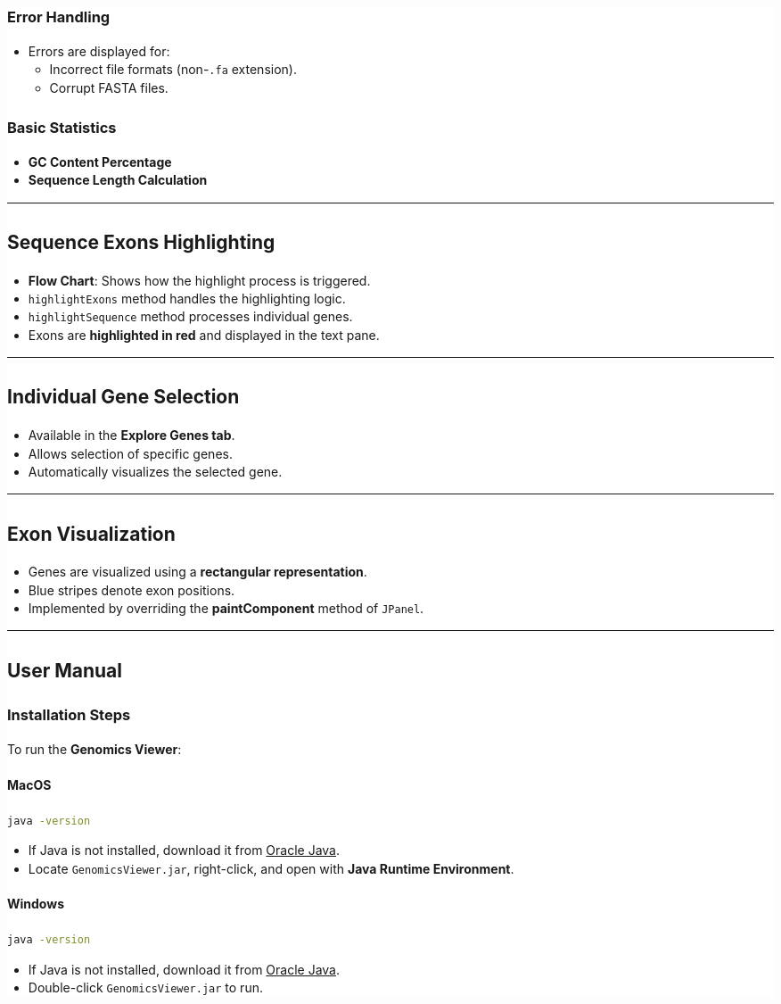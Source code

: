 ### Error Handling
- Errors are displayed for:
  - Incorrect file formats (non-`.fa` extension).
  - Corrupt FASTA files.

### Basic Statistics
- **GC Content Percentage**
- **Sequence Length Calculation**

---

## Sequence Exons Highlighting
- **Flow Chart**: Shows how the highlight process is triggered.
- `highlightExons` method handles the highlighting logic.
- `highlightSequence` method processes individual genes.
- Exons are **highlighted in red** and displayed in the text pane.

---

## Individual Gene Selection
- Available in the **Explore Genes tab**.
- Allows selection of specific genes.
- Automatically visualizes the selected gene.

---

## Exon Visualization
- Genes are visualized using a **rectangular representation**.
- Blue stripes denote exon positions.
- Implemented by overriding the **paintComponent** method of `JPanel`.

---

## User Manual

### Installation Steps
To run the **Genomics Viewer**:

#### MacOS
```sh
java -version
```
- If Java is not installed, download it from [Oracle Java](https://www.oracle.com/java/technologies/downloads/).
- Locate `GenomicsViewer.jar`, right-click, and open with **Java Runtime Environment**.

#### Windows
```sh
java -version
```
- If Java is not installed, download it from [Oracle Java](https://www.oracle.com/java/technologies/downloads/).
- Double-click `GenomicsViewer.jar` to run.
